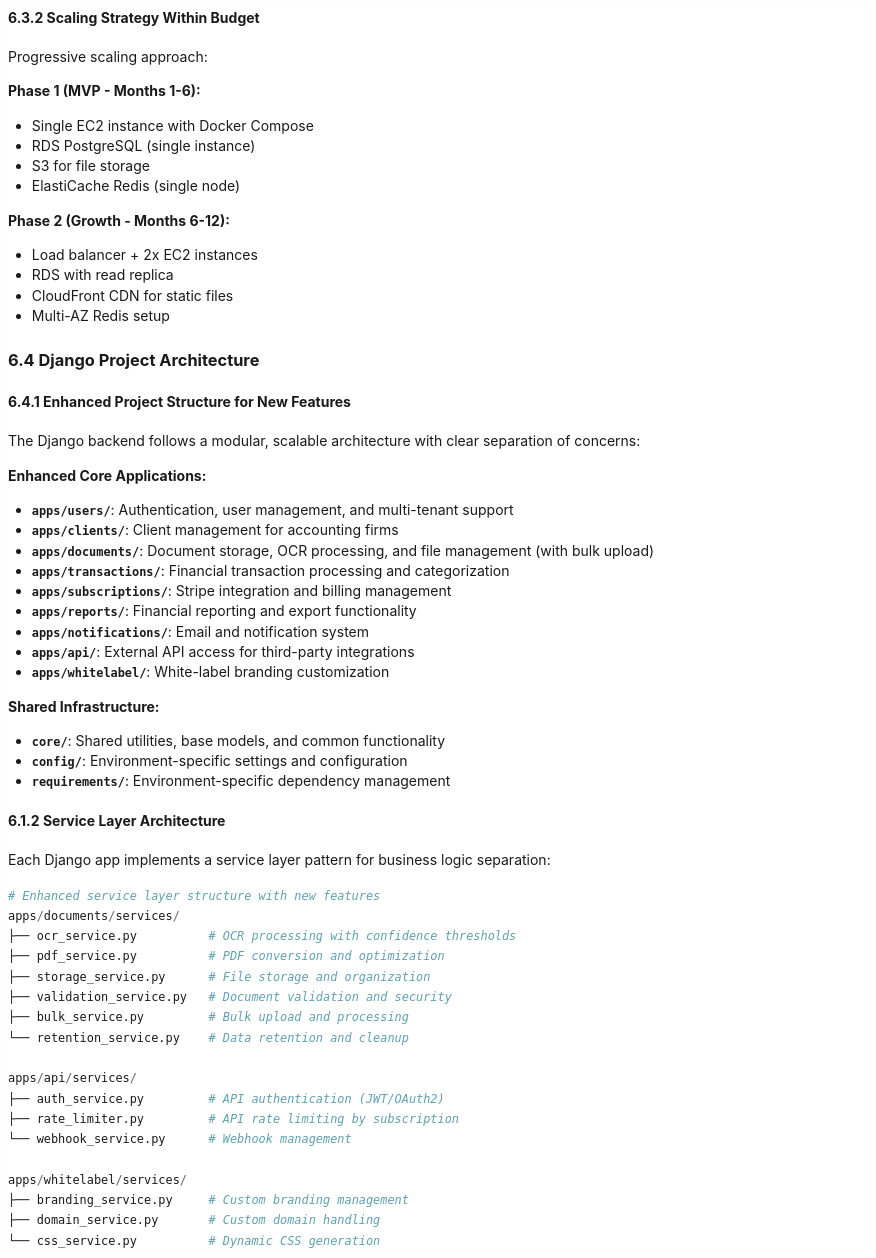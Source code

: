 #### 6.3.2 Scaling Strategy Within Budget
Progressive scaling approach:

**Phase 1 (MVP - Months 1-6):**
- Single EC2 instance with Docker Compose
- RDS PostgreSQL (single instance)
- S3 for file storage
- ElastiCache Redis (single node)

**Phase 2 (Growth - Months 6-12):**
- Load balancer + 2x EC2 instances
- RDS with read replica
- CloudFront CDN for static files
- Multi-AZ Redis setup

### 6.4 Django Project Architecture

#### 6.4.1 Enhanced Project Structure for New Features
The Django backend follows a modular, scalable architecture with clear separation of concerns:

**Enhanced Core Applications:**
- **`apps/users/`**: Authentication, user management, and multi-tenant support
- **`apps/clients/`**: Client management for accounting firms
- **`apps/documents/`**: Document storage, OCR processing, and file management (with bulk upload)
- **`apps/transactions/`**: Financial transaction processing and categorization
- **`apps/subscriptions/`**: Stripe integration and billing management
- **`apps/reports/`**: Financial reporting and export functionality
- **`apps/notifications/`**: Email and notification system
- **`apps/api/`**: External API access for third-party integrations
- **`apps/whitelabel/`**: White-label branding customization

**Shared Infrastructure:**
- **`core/`**: Shared utilities, base models, and common functionality
- **`config/`**: Environment-specific settings and configuration
- **`requirements/`**: Environment-specific dependency management

#### 6.1.2 Service Layer Architecture
Each Django app implements a service layer pattern for business logic separation:

```python
# Enhanced service layer structure with new features
apps/documents/services/
├── ocr_service.py          # OCR processing with confidence thresholds
├── pdf_service.py          # PDF conversion and optimization
├── storage_service.py      # File storage and organization
├── validation_service.py   # Document validation and security
├── bulk_service.py         # Bulk upload and processing
└── retention_service.py    # Data retention and cleanup

apps/api/services/
├── auth_service.py         # API authentication (JWT/OAuth2)
├── rate_limiter.py         # API rate limiting by subscription
└── webhook_service.py      # Webhook management

apps/whitelabel/services/
├── branding_service.py     # Custom branding management
├── domain_service.py       # Custom domain handling
└── css_service.py          # Dynamic CSS generation
```

